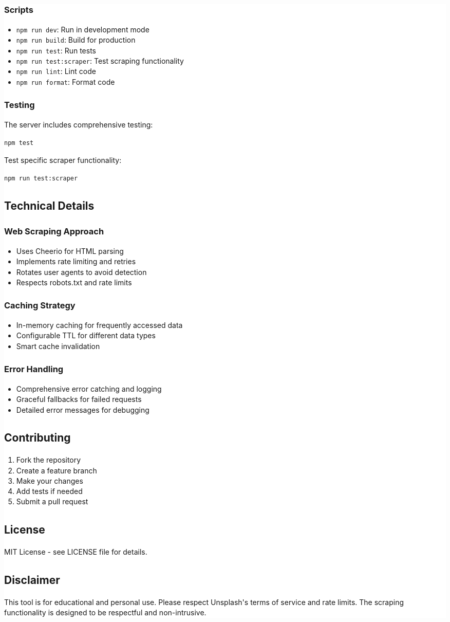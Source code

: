 ### Scripts

- `npm run dev`: Run in development mode
- `npm run build`: Build for production
- `npm run test`: Run tests
- `npm run test:scraper`: Test scraping functionality
- `npm run lint`: Lint code
- `npm run format`: Format code

### Testing

The server includes comprehensive testing:
```bash
npm test
```

Test specific scraper functionality:
```bash
npm run test:scraper
```

## Technical Details

### Web Scraping Approach
- Uses Cheerio for HTML parsing
- Implements rate limiting and retries
- Rotates user agents to avoid detection
- Respects robots.txt and rate limits

### Caching Strategy
- In-memory caching for frequently accessed data
- Configurable TTL for different data types
- Smart cache invalidation

### Error Handling
- Comprehensive error catching and logging
- Graceful fallbacks for failed requests
- Detailed error messages for debugging

## Contributing

1. Fork the repository
2. Create a feature branch
3. Make your changes
4. Add tests if needed
5. Submit a pull request

## License

MIT License - see LICENSE file for details.

## Disclaimer

This tool is for educational and personal use. Please respect Unsplash's terms of service and rate limits. The scraping functionality is designed to be respectful and non-intrusive.
